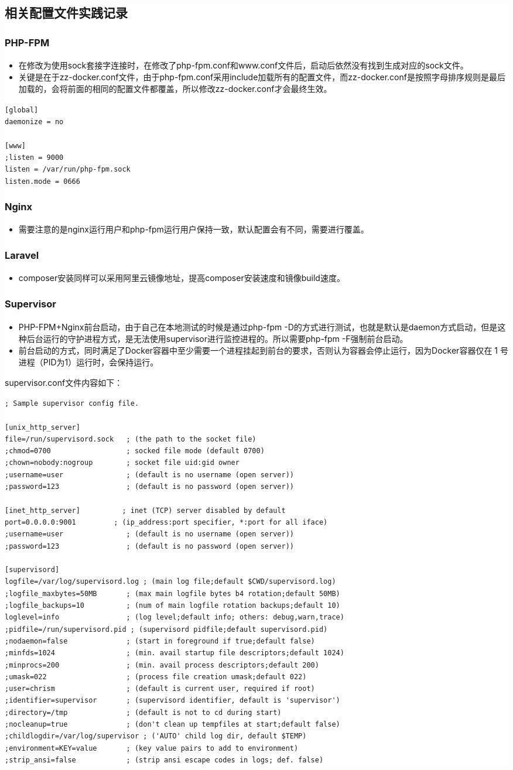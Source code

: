 ## 相关配置文件实践记录

### PHP-FPM
- 在修改为使用sock套接字连接时，在修改了php-fpm.conf和www.conf文件后，启动后依然没有找到生成对应的sock文件。
- 关键是在于zz-docker.conf文件，由于php-fpm.conf采用include加载所有的配置文件，而zz-docker.conf是按照字母排序规则是最后加载的，会将前面的相同的配置文件都覆盖，所以修改zz-docker.conf才会最终生效。

```
[global]
daemonize = no

[www]
;listen = 9000
listen = /var/run/php-fpm.sock
listen.mode = 0666
```


### Nginx
- 需要注意的是nginx运行用户和php-fpm运行用户保持一致，默认配置会有不同，需要进行覆盖。

### Laravel
- composer安装同样可以采用阿里云镜像地址，提高composer安装速度和镜像build速度。

### Supervisor
- PHP-FPM+Nginx前台启动，由于自己在本地测试的时候是通过php-fpm -D的方式进行测试，也就是默认是daemon方式启动，但是这种后台运行的守护进程方式，是无法使用supervisor进行监控进程的。所以需要php-fpm -F强制前台启动。
- 前台启动的方式，同时满足了Docker容器中至少需要一个进程挂起到前台的要求，否则认为容器会停止运行，因为Docker容器仅在 1 号进程（PID为1）运行时，会保持运行。

supervisor.conf文件内容如下：
```
; Sample supervisor config file.

[unix_http_server]
file=/run/supervisord.sock   ; (the path to the socket file)
;chmod=0700                  ; socked file mode (default 0700)
;chown=nobody:nogroup        ; socket file uid:gid owner
;username=user               ; (default is no username (open server))
;password=123                ; (default is no password (open server))

[inet_http_server]          ; inet (TCP) server disabled by default
port=0.0.0.0:9001         ; (ip_address:port specifier, *:port for all iface)
;username=user               ; (default is no username (open server))
;password=123                ; (default is no password (open server))

[supervisord]
logfile=/var/log/supervisord.log ; (main log file;default $CWD/supervisord.log)
;logfile_maxbytes=50MB       ; (max main logfile bytes b4 rotation;default 50MB)
;logfile_backups=10          ; (num of main logfile rotation backups;default 10)
loglevel=info                ; (log level;default info; others: debug,warn,trace)
;pidfile=/run/supervisord.pid ; (supervisord pidfile;default supervisord.pid)
;nodaemon=false              ; (start in foreground if true;default false)
;minfds=1024                 ; (min. avail startup file descriptors;default 1024)
;minprocs=200                ; (min. avail process descriptors;default 200)
;umask=022                   ; (process file creation umask;default 022)
;user=chrism                 ; (default is current user, required if root)
;identifier=supervisor       ; (supervisord identifier, default is 'supervisor')
;directory=/tmp              ; (default is not to cd during start)
;nocleanup=true              ; (don't clean up tempfiles at start;default false)
;childlogdir=/var/log/supervisor ; ('AUTO' child log dir, default $TEMP)
;environment=KEY=value       ; (key value pairs to add to environment)
;strip_ansi=false            ; (strip ansi escape codes in logs; def. false)

```